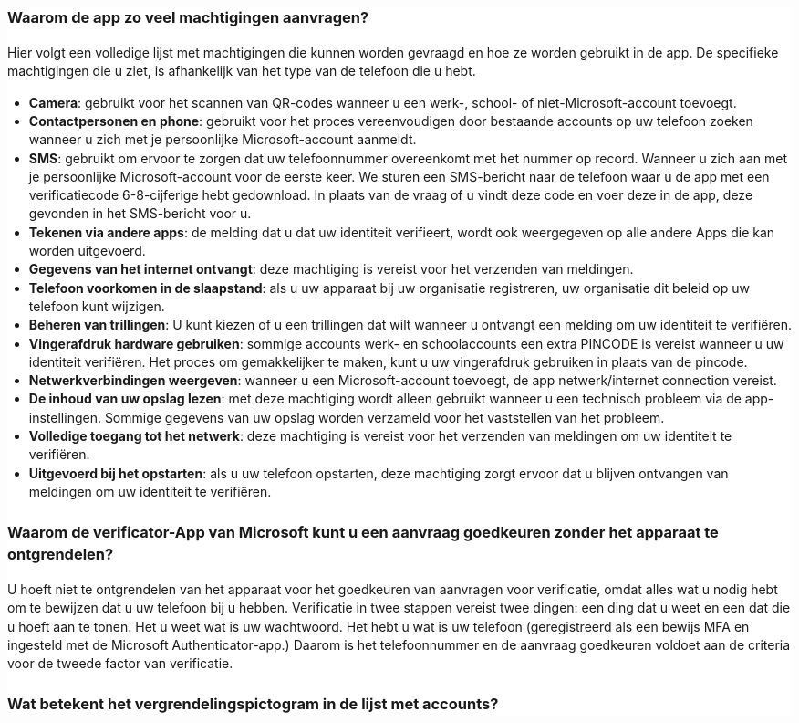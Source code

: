### <a name="why-does-the-app-request-so-many-permissions"></a>Waarom de app zo veel machtigingen aanvragen?
Hier volgt een volledige lijst met machtigingen die kunnen worden gevraagd en hoe ze worden gebruikt in de app. De specifieke machtigingen die u ziet, is afhankelijk van het type van de telefoon die u hebt.

* **Camera**: gebruikt voor het scannen van QR-codes wanneer u een werk-, school- of niet-Microsoft-account toevoegt.
* **Contactpersonen en phone**: gebruikt voor het proces vereenvoudigen door bestaande accounts op uw telefoon zoeken wanneer u zich met je persoonlijke Microsoft-account aanmeldt.
* **SMS**: gebruikt om ervoor te zorgen dat uw telefoonnummer overeenkomt met het nummer op record. Wanneer u zich aan met je persoonlijke Microsoft-account voor de eerste keer.  We sturen een SMS-bericht naar de telefoon waar u de app met een verificatiecode 6-8-cijferige hebt gedownload. In plaats van de vraag of u vindt deze code en voer deze in de app, deze gevonden in het SMS-bericht voor u.
* **Tekenen via andere apps**: de melding dat u dat uw identiteit verifieert, wordt ook weergegeven op alle andere Apps die kan worden uitgevoerd.
* **Gegevens van het internet ontvangt**: deze machtiging is vereist voor het verzenden van meldingen.
* **Telefoon voorkomen in de slaapstand**: als u uw apparaat bij uw organisatie registreren, uw organisatie dit beleid op uw telefoon kunt wijzigen.
* **Beheren van trillingen**: U kunt kiezen of u een trillingen dat wilt wanneer u ontvangt een melding om uw identiteit te verifiëren.
* **Vingerafdruk hardware gebruiken**: sommige accounts werk- en schoolaccounts een extra PINCODE is vereist wanneer u uw identiteit verifiëren. Het proces om gemakkelijker te maken, kunt u uw vingerafdruk gebruiken in plaats van de pincode.
* **Netwerkverbindingen weergeven**: wanneer u een Microsoft-account toevoegt, de app netwerk/internet connection vereist.
* **De inhoud van uw opslag lezen**: met deze machtiging wordt alleen gebruikt wanneer u een technisch probleem via de app-instellingen. Sommige gegevens van uw opslag worden verzameld voor het vaststellen van het probleem.
* **Volledige toegang tot het netwerk**: deze machtiging is vereist voor het verzenden van meldingen om uw identiteit te verifiëren.
* **Uitgevoerd bij het opstarten**: als u uw telefoon opstarten, deze machtiging zorgt ervoor dat u blijven ontvangen van meldingen om uw identiteit te verifiëren.

### <a name="why-does-the-microsoft-authenticator-app-allow-you-to-approve-a-request-without-unlocking-the-device"></a>Waarom de verificator-App van Microsoft kunt u een aanvraag goedkeuren zonder het apparaat te ontgrendelen?

U hoeft niet te ontgrendelen van het apparaat voor het goedkeuren van aanvragen voor verificatie, omdat alles wat u nodig hebt om te bewijzen dat u uw telefoon bij u hebben. Verificatie in twee stappen vereist twee dingen: een ding dat u weet en een dat die u hoeft aan te tonen. Het u weet wat is uw wachtwoord. Het hebt u wat is uw telefoon (geregistreerd als een bewijs MFA en ingesteld met de Microsoft Authenticator-app.) Daarom is het telefoonnummer en de aanvraag goedkeuren voldoet aan de criteria voor de tweede factor van verificatie.

### <a name="what-does-the-lock-icon-in-the-account-list-mean"></a>Wat betekent het vergrendelingspictogram in de lijst met accounts?
